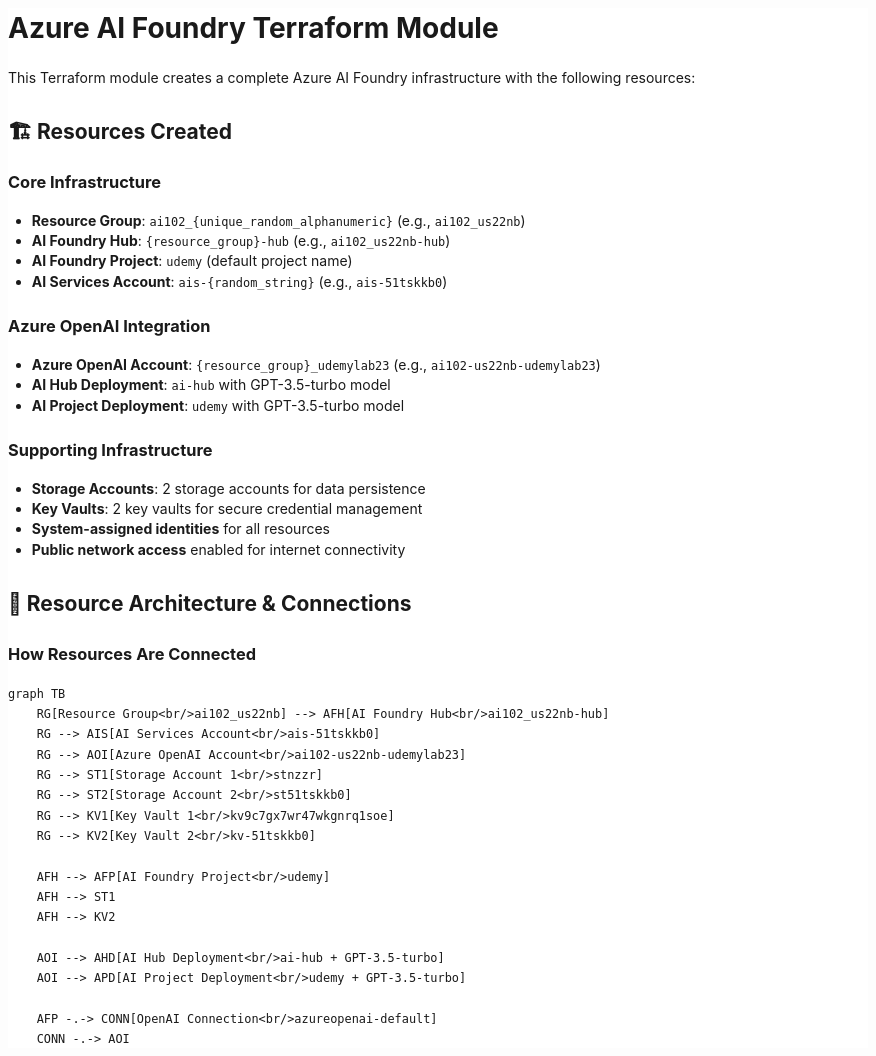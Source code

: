 # Azure AI Foundry Terraform Module

This Terraform module creates a complete Azure AI Foundry infrastructure with the following resources:

## 🏗️ Resources Created

### Core Infrastructure
- **Resource Group**: `ai102_{unique_random_alphanumeric}` (e.g., `ai102_us22nb`)
- **AI Foundry Hub**: `{resource_group}-hub` (e.g., `ai102_us22nb-hub`)
- **AI Foundry Project**: `udemy` (default project name)
- **AI Services Account**: `ais-{random_string}` (e.g., `ais-51tskkb0`)

### Azure OpenAI Integration
- **Azure OpenAI Account**: `{resource_group}_udemylab23` (e.g., `ai102-us22nb-udemylab23`)
- **AI Hub Deployment**: `ai-hub` with GPT-3.5-turbo model
- **AI Project Deployment**: `udemy` with GPT-3.5-turbo model

### Supporting Infrastructure
- **Storage Accounts**: 2 storage accounts for data persistence
- **Key Vaults**: 2 key vaults for secure credential management
- **System-assigned identities** for all resources
- **Public network access** enabled for internet connectivity

## 🔗 Resource Architecture & Connections

### How Resources Are Connected

```mermaid
graph TB
    RG[Resource Group<br/>ai102_us22nb] --> AFH[AI Foundry Hub<br/>ai102_us22nb-hub]
    RG --> AIS[AI Services Account<br/>ais-51tskkb0]
    RG --> AOI[Azure OpenAI Account<br/>ai102-us22nb-udemylab23]
    RG --> ST1[Storage Account 1<br/>stnzzr]
    RG --> ST2[Storage Account 2<br/>st51tskkb0]
    RG --> KV1[Key Vault 1<br/>kv9c7gx7wr47wkgnrq1soe]
    RG --> KV2[Key Vault 2<br/>kv-51tskkb0]
    
    AFH --> AFP[AI Foundry Project<br/>udemy]
    AFH --> ST1
    AFH --> KV2
    
    AOI --> AHD[AI Hub Deployment<br/>ai-hub + GPT-3.5-turbo]
    AOI --> APD[AI Project Deployment<br/>udemy + GPT-3.5-turbo]
    
    AFP -.-> CONN[OpenAI Connection<br/>azureopenai-default]
    CONN -.-> AOI
```
